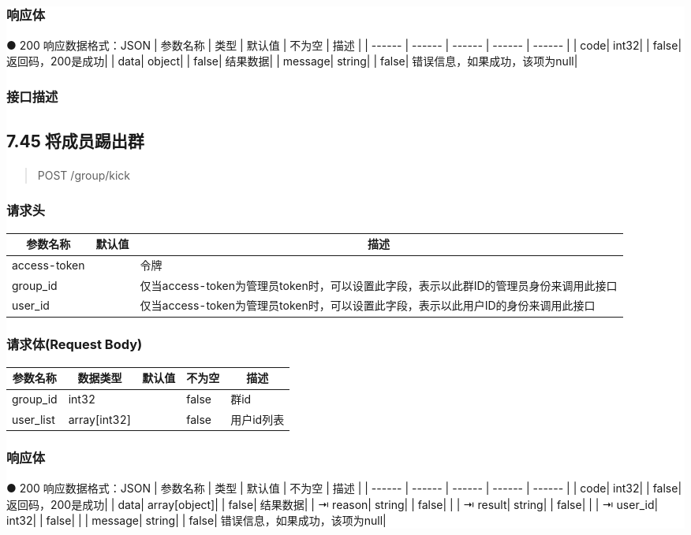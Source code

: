 ### 响应体
● 200 响应数据格式：JSON
|  参数名称 |  类型 |  默认值 |  不为空 |  描述 | 
|  ------ |  ------ |  ------ |  ------ |  ------ | 
|  code| int32| | false| 返回码，200是成功| 
|  data| object| | false| 结果数据| 
|  message| string| | false| 错误信息，如果成功，该项为null| 


### 接口描述
> 




## 7.45 将成员踢出群

> POST  /group/kick

### 请求头
|  参数名称 |  默认值 |  描述 | 
|  ------ |  ------ |  ------ | 
| access-token| | 令牌| | app_id| | 应用ID| 
| group_id| | 仅当access-token为管理员token时，可以设置此字段，表示以此群ID的管理员身份来调用此接口| 
| user_id| | 仅当access-token为管理员token时，可以设置此字段，表示以此用户ID的身份来调用此接口| 

### 请求体(Request Body)
|  参数名称 |  数据类型 |  默认值 |  不为空 |  描述 | 
|  ------ |  ------ |  ------ |  ------ |  ------ | 
|  group_id| int32| | false| 群id| 
|  user_list| array[int32]| | false| 用户id列表| 

### 响应体
● 200 响应数据格式：JSON
|  参数名称 |  类型 |  默认值 |  不为空 |  描述 | 
|  ------ |  ------ |  ------ |  ------ |  ------ | 
|  code| int32| | false| 返回码，200是成功| 
|  data| array[object]| | false| 结果数据| 
| ⇥ reason| string| | false| | 
| ⇥ result| string| | false| | 
| ⇥ user_id| int32| | false| | 
|  message| string| | false| 错误信息，如果成功，该项为null| 

